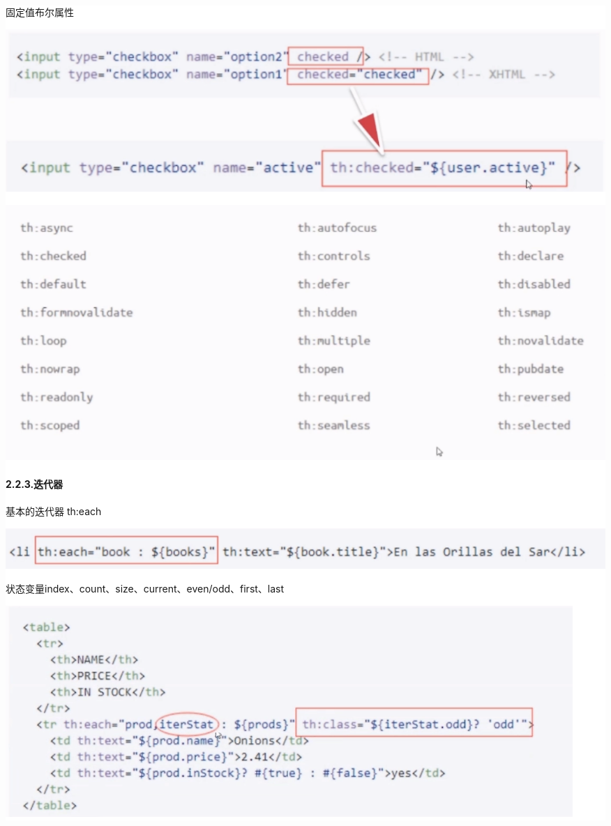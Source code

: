固定值布尔属性  

![SpringBoot 固定值布尔属性](./image/2018-06-01-SpringBoot笔记系列：（七）Thymeleaf模板引擎/23.png)

![SpringBoot 固定值布尔属性](./image/2018-06-01-SpringBoot笔记系列：（七）Thymeleaf模板引擎/24.png)

#### 2.2.3.迭代器 ####

基本的迭代器 th:each  

![SpringBoot 基本的迭代器](./image/2018-06-01-SpringBoot笔记系列：（七）Thymeleaf模板引擎/25.png)

状态变量index、count、size、current、even/odd、first、last  

![SpringBoot 状态变量](./image/2018-06-01-SpringBoot笔记系列：（七）Thymeleaf模板引擎/26.png)
